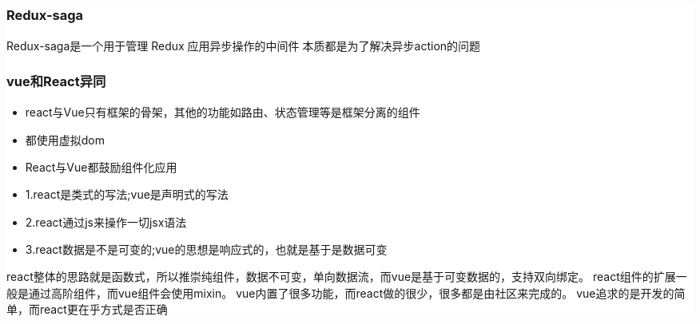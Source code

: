 
### Redux-saga
Redux-saga是一个用于管理 Redux 应用异步操作的中间件
本质都是为了解决异步action的问题

### vue和React异同
- react与Vue只有框架的骨架，其他的功能如路由、状态管理等是框架分离的组件
- 都使用虚拟dom
- React与Vue都鼓励组件化应用

- 1.react是类式的写法;vue是声明式的写法
- 2.react通过js来操作一切jsx语法
- 3.react数据是不是可变的;vue的思想是响应式的，也就是基于是数据可变


react整体的思路就是函数式，所以推崇纯组件，数据不可变，单向数据流，而vue是基于可变数据的，支持双向绑定。
react组件的扩展一般是通过高阶组件，而vue组件会使用mixin。
vue内置了很多功能，而react做的很少，很多都是由社区来完成的。
vue追求的是开发的简单，而react更在乎方式是否正确
